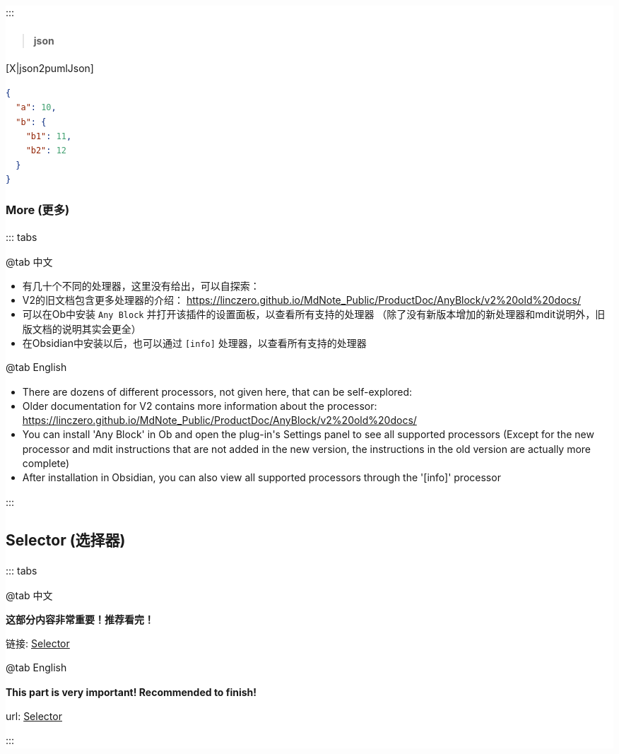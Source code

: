 :::

> #### json

[X|json2pumlJson]

```json
{
  "a": 10,
  "b": {
    "b1": 11,
    "b2": 12
  }
}
```

### More (更多)

::: tabs

@tab 中文

- 有几十个不同的处理器，这里没有给出，可以自探索：
- V2的旧文档包含更多处理器的介绍： https://linczero.github.io/MdNote_Public/ProductDoc/AnyBlock/v2%20old%20docs/
- 可以在Ob中安装 `Any Block` 并打开该插件的设置面板，以查看所有支持的处理器
	  （除了没有新版本增加的新处理器和mdit说明外，旧版文档的说明其实会更全）
- 在Obsidian中安装以后，也可以通过 `[info]` 处理器，以查看所有支持的处理器

@tab English

- There are dozens of different processors, not given here, that can be self-explored:
- Older documentation for V2 contains more information about the processor: https://linczero.github.io/MdNote_Public/ProductDoc/AnyBlock/v2%20old%20docs/
- You can install 'Any Block' in Ob and open the plug-in's Settings panel to see all supported processors
	  (Except for the new processor and mdit instructions that are not added in the new version, the instructions in the old version are actually more complete)
- After installation in Obsidian, you can also view all supported processors through the '[info]' processor

:::

## Selector (选择器)

::: tabs

@tab 中文

**这部分内容非常重要！推荐看完！**

链接: [Selector](docs/zh/03.%20选择器.md)

@tab English

**This part is very important! Recommended to finish!**

url: [Selector](docs/en/03.%20Selector.md)

:::

